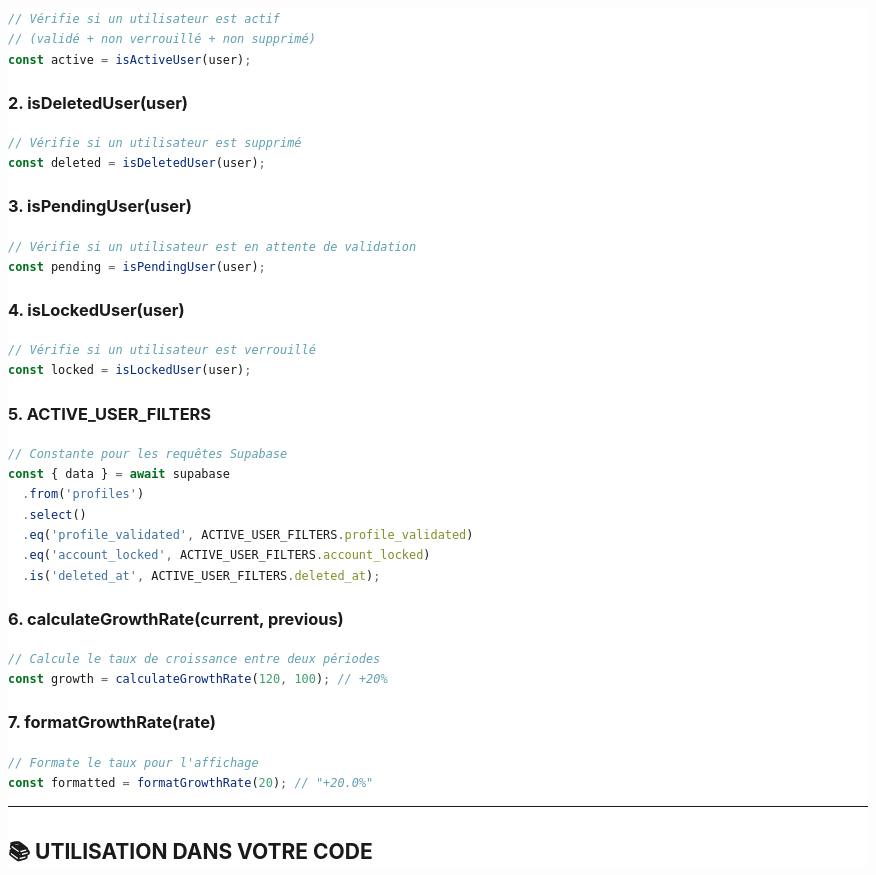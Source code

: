 ```typescript
// Vérifie si un utilisateur est actif
// (validé + non verrouillé + non supprimé)
const active = isActiveUser(user);
```

### **2. isDeletedUser(user)**

```typescript
// Vérifie si un utilisateur est supprimé
const deleted = isDeletedUser(user);
```

### **3. isPendingUser(user)**

```typescript
// Vérifie si un utilisateur est en attente de validation
const pending = isPendingUser(user);
```

### **4. isLockedUser(user)**

```typescript
// Vérifie si un utilisateur est verrouillé
const locked = isLockedUser(user);
```

### **5. ACTIVE_USER_FILTERS**

```typescript
// Constante pour les requêtes Supabase
const { data } = await supabase
  .from('profiles')
  .select()
  .eq('profile_validated', ACTIVE_USER_FILTERS.profile_validated)
  .eq('account_locked', ACTIVE_USER_FILTERS.account_locked)
  .is('deleted_at', ACTIVE_USER_FILTERS.deleted_at);
```

### **6. calculateGrowthRate(current, previous)**

```typescript
// Calcule le taux de croissance entre deux périodes
const growth = calculateGrowthRate(120, 100); // +20%
```

### **7. formatGrowthRate(rate)**

```typescript
// Formate le taux pour l'affichage
const formatted = formatGrowthRate(20); // "+20.0%"
```

---

## 📚 **UTILISATION DANS VOTRE CODE**
